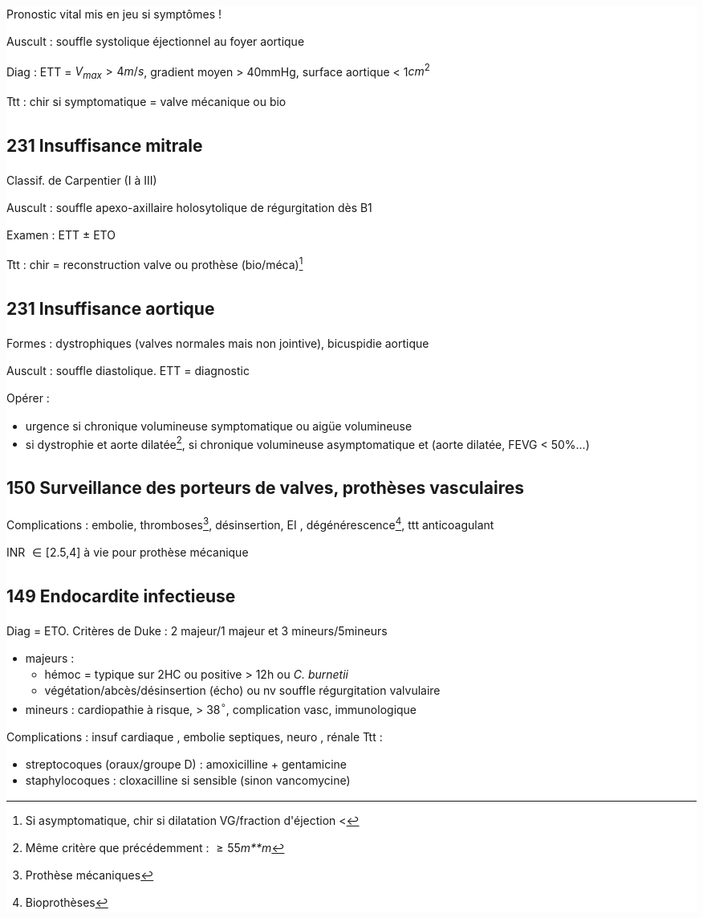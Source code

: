 Pronostic vital mis en jeu si symptômes !

Auscult : souffle systolique éjectionnel au foyer aortique

Diag : ETT = $V_{max} > 4m/s$, gradient moyen \> 40mmHg, surface
aortique \< 1$cm^2$

Ttt : chir si symptomatique = valve mécanique ou bio

## 231 Insuffisance mitrale

Classif. de Carpentier (I à III)

Auscult : souffle apexo-axillaire holosytolique de régurgitation dès B1

Examen : ETT ± ETO

Ttt : chir = reconstruction valve ou prothèse (bio/méca)[^4]

## 231 Insuffisance aortique

Formes : dystrophiques (valves normales mais non jointive), bicuspidie
aortique

Auscult : souffle diastolique. ETT = diagnostic

Opérer :

-   urgence si chronique volumineuse symptomatique ou aigüe volumineuse
-   si dystrophie et aorte dilatée[^5], si chronique volumineuse
    asymptomatique et (aorte dilatée, FEVG \< 50%...)

## 150 Surveillance des porteurs de valves, prothèses vasculaires

Complications : embolie, thromboses[^6], désinsertion, EI ,
dégénérescence[^7], ttt anticoagulant

INR  ∈ \[2.5,4\] à vie pour prothèse mécanique

## 149 Endocardite infectieuse

Diag = ETO. Critères de Duke : 2 majeur/1 majeur et 3 mineurs/5mineurs

-   majeurs :
    -   hémoc = typique sur 2HC ou positive \> 12h ou *C. burnetii*
    -   végétation/abcès/désinsertion (écho) ou nv souffle régurgitation
        valvulaire
-   mineurs : cardiopathie à risque, \> 38$^\circ$, complication vasc,
    immunologique

Complications : insuf cardiaque , embolie septiques, neuro , rénale Ttt
:

-   streptocoques (oraux/groupe D) : amoxicilline + gentamicine
-   staphylocoques : cloxacilline si sensible (sinon vancomycine)


[^1]: Arrêt \< 3 ans
[^2]: \> 50 ans ♂, \> 60 ans ♀
[^3]: Père \< 55 ans, mère \< 65 ans
[^4]: Si asymptomatique, chir si dilatation VG/fraction d\'éjection \<
[^5]: Même critère que précédemment :  ≥ 55*m**m*
[^6]: Prothèse mécaniques
[^7]: Bioprothèses
[^8]: Asymptomatique, systolique (!), proto/mésosystoliques,
[^9]: Rétrécissement aortique, EP, cardiomyopathies obstructives,
[^10]: TV, bradycardies par bloc AV/dysfonction sinusale
[^11]: Orthostatiques iatrogène/sujet âgé ou hypotension réflexe
[^12]: Retour sinal \> 7j/cardioversion
[^13]: Échec cardioversion
[^14]: Turgescence jugulaire, reflux hépatojugulaire, HMG, œdème périph,
[^15]: Calmé par froid, surélévation, marche
[^16]: sus-ST concave, T plates, T négatives, normales
[^17]: Ou enregistrement polygraphie ventilation
[^18]: Pas d\'effort respi, contrairement au SAOS
[^19]: Systémique en cas d\'urgence.
[^20]: Obstruction des voies aérienne variable
[^21]: Jusqu\'au contrôle
[^22]: Ou ARA II, β-bloquants
[^23]: Toux sèche, invalidande
[^24]: Risque = asphyxie
[^25]: Silence auscult, matité, 0 transmission cordes vocales, souffle
[^26]: spiculés, polylobé, irrégulier
[^27]: Ou macrolides, pristinamycine
[^28]: I = ADP médiastin brchoniques hilaires bilat, symétriques non
[^29]: Fièvre, arthalgie, érythmèe noueux MI, ADP médiastinale
[^30]: Hypoxie-hypocapnie
[^31]: Hypothalamo-hypophysaire
[^32]: Ou si testostérone  ∈ \[2.3,3.2\] et SHBG et index T libre bas
[^33]: Nodule de la cortico-surrénale
[^34]: Tumeur de la médullo-surrénale
[^35]: Hirsutisme, acné
[^36]: Faim brutale, trouble concentration, moteurs, sensitifs, visuels,
[^37]: Coma hypoglycémique possible
[^38]: Phéochromocytome, hyperparathyroïdie
[^39]: Arrêt si neutrophiles \< 1G/L
[^40]: Faciès \"lunaire\", voix rauque, macroglossie, hypoacousie
[^41]: Asthénie, somnolence, hypothermie
[^42]: Obj: TSH  ∈ \[0.5,2.5\]mUI/L.
[^43]: Élargissement extrémité, visage (prognathisme)
[^44]: Aldostérone : réabsorption Na+ et sécrétion K+
[^45]: Glucocorticoïdes et minéralocorticoïdes respectivement.
[^46]: Doser Ac anti-21 hydroxylase
[^47]: Calcifications aux scanner
[^48]: IMC \> 28 kg/m^2^, HTA, HDL \< 0.35g/L ou TG \> 2g/L ou
[^49]: Sauf insuf. coronarien, rétinopathie proliférante non stabilisée
[^50]: par `\dec`{=latex} élimination rénale, par sortie du K+ de la
[^51]: Si sécrète hCG : ttt = conservateur/chimie, si sd Turner : ttt =
[^52]: `\inc`{=latex} élimination humeur aqueuse et `\dec`{=latex}